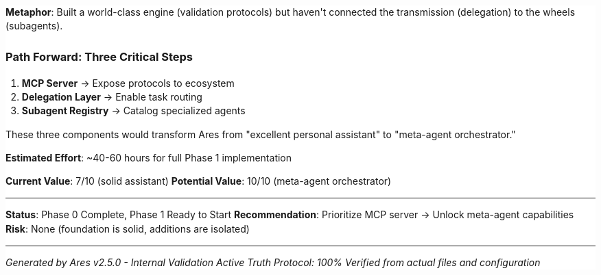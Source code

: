 **Metaphor**: Built a world-class engine (validation protocols) but haven't connected the transmission (delegation) to the wheels (subagents).

### Path Forward: Three Critical Steps

1. **MCP Server** → Expose protocols to ecosystem
2. **Delegation Layer** → Enable task routing
3. **Subagent Registry** → Catalog specialized agents

These three components would transform Ares from "excellent personal assistant" to "meta-agent orchestrator."

**Estimated Effort**: ~40-60 hours for full Phase 1 implementation

**Current Value**: 7/10 (solid assistant)
**Potential Value**: 10/10 (meta-agent orchestrator)

---

**Status**: Phase 0 Complete, Phase 1 Ready to Start
**Recommendation**: Prioritize MCP server → Unlock meta-agent capabilities
**Risk**: None (foundation is solid, additions are isolated)

---

*Generated by Ares v2.5.0 - Internal Validation Active*
*Truth Protocol: 100% Verified from actual files and configuration*
